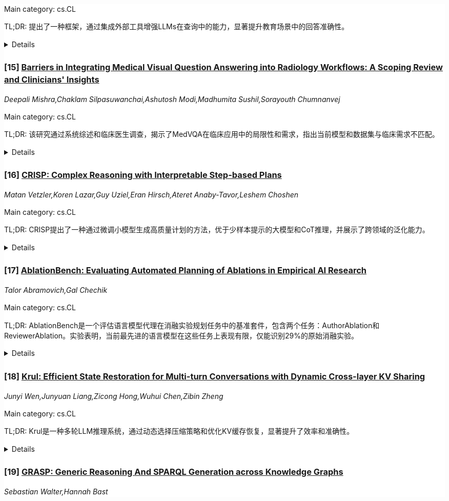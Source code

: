 Main category: cs.CL

TL;DR: 提出了一种框架，通过集成外部工具增强LLMs在查询中的能力，显著提升教育场景中的回答准确性。


<details><summary>Details</summary></details>


### [15] [Barriers in Integrating Medical Visual Question Answering into Radiology Workflows: A Scoping Review and Clinicians' Insights](https://arxiv.org/abs/2507.08036)
*Deepali Mishra,Chaklam Silpasuwanchai,Ashutosh Modi,Madhumita Sushil,Sorayouth Chumnanvej*

Main category: cs.CL

TL;DR: 该研究通过系统综述和临床医生调查，揭示了MedVQA在临床应用中的局限性和需求，指出当前模型和数据集与临床需求不匹配。


<details><summary>Details</summary></details>


### [16] [CRISP: Complex Reasoning with Interpretable Step-based Plans](https://arxiv.org/abs/2507.08037)
*Matan Vetzler,Koren Lazar,Guy Uziel,Eran Hirsch,Ateret Anaby-Tavor,Leshem Choshen*

Main category: cs.CL

TL;DR: CRISP提出了一种通过微调小模型生成高质量计划的方法，优于少样本提示的大模型和CoT推理，并展示了跨领域的泛化能力。


<details><summary>Details</summary></details>


### [17] [AblationBench: Evaluating Automated Planning of Ablations in Empirical AI Research](https://arxiv.org/abs/2507.08038)
*Talor Abramovich,Gal Chechik*

Main category: cs.CL

TL;DR: AblationBench是一个评估语言模型代理在消融实验规划任务中的基准套件，包含两个任务：AuthorAblation和ReviewerAblation。实验表明，当前最先进的语言模型在这些任务上表现有限，仅能识别29%的原始消融实验。


<details><summary>Details</summary></details>


### [18] [Krul: Efficient State Restoration for Multi-turn Conversations with Dynamic Cross-layer KV Sharing](https://arxiv.org/abs/2507.08045)
*Junyi Wen,Junyuan Liang,Zicong Hong,Wuhui Chen,Zibin Zheng*

Main category: cs.CL

TL;DR: Krul是一种多轮LLM推理系统，通过动态选择压缩策略和优化KV缓存恢复，显著提升了效率和准确性。


<details><summary>Details</summary></details>


### [19] [GRASP: Generic Reasoning And SPARQL Generation across Knowledge Graphs](https://arxiv.org/abs/2507.08107)
*Sebastian Walter,Hannah Bast*
